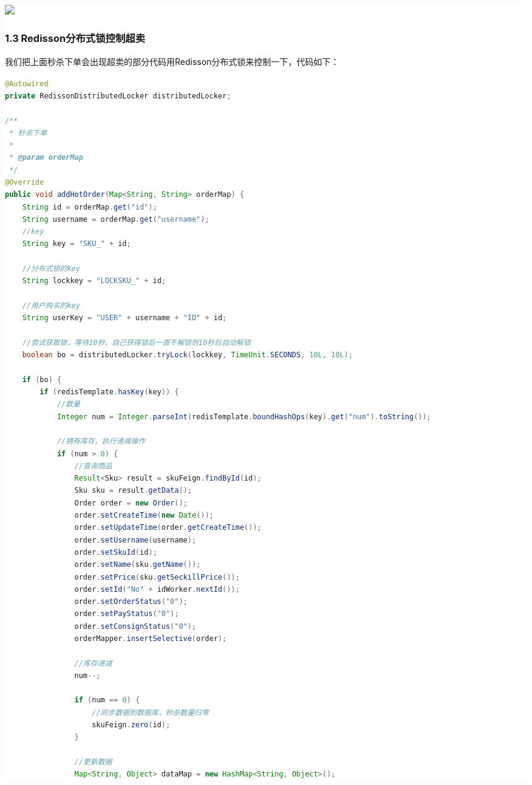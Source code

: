 ![](https://qtp-1324720525.cos.ap-shanghai.myqcloud.com/blog/202503051237195.png)

### 1.3 Redisson分布式锁控制超卖

​        我们把上面秒杀下单会出现超卖的部分代码用Redisson分布式锁来控制一下，代码如下：

```Java
@Autowired
private RedissonDistributedLocker distributedLocker;

/**
 * 秒杀下单
 *
 * @param orderMap
 */
@Override
public void addHotOrder(Map<String, String> orderMap) {
    String id = orderMap.get("id");
    String username = orderMap.get("username");
    //key
    String key = "SKU_" + id;
    
    //分布式锁的key
    String lockkey = "LOCKSKU_" + id;

    //用户购买的key
    String userKey = "USER" + username + "ID" + id;

    //尝试获取锁，等待10秒，自己获得锁后一直不解锁则10秒后自动解锁
    boolean bo = distributedLocker.tryLock(lockkey, TimeUnit.SECONDS, 10L, 10L);

    if (bo) {
        if (redisTemplate.hasKey(key)) {
            //数量
            Integer num = Integer.parseInt(redisTemplate.boundHashOps(key).get("num").toString());

            //拥有库存，执行递减操作
            if (num > 0) {
                //查询商品
                Result<Sku> result = skuFeign.findById(id);
                Sku sku = result.getData();
                Order order = new Order();
                order.setCreateTime(new Date());
                order.setUpdateTime(order.getCreateTime());
                order.setUsername(username);
                order.setSkuId(id);
                order.setName(sku.getName());
                order.setPrice(sku.getSeckillPrice());
                order.setId("No" + idWorker.nextId());
                order.setOrderStatus("0");
                order.setPayStatus("0");
                order.setConsignStatus("0");
                orderMapper.insertSelective(order);

                //库存递减
                num--;

                if (num == 0) {
                    //同步数据到数据库，秒杀数量归零
                    skuFeign.zero(id);
                }

                //更新数据
                Map<String, Object> dataMap = new HashMap<String, Object>();
```